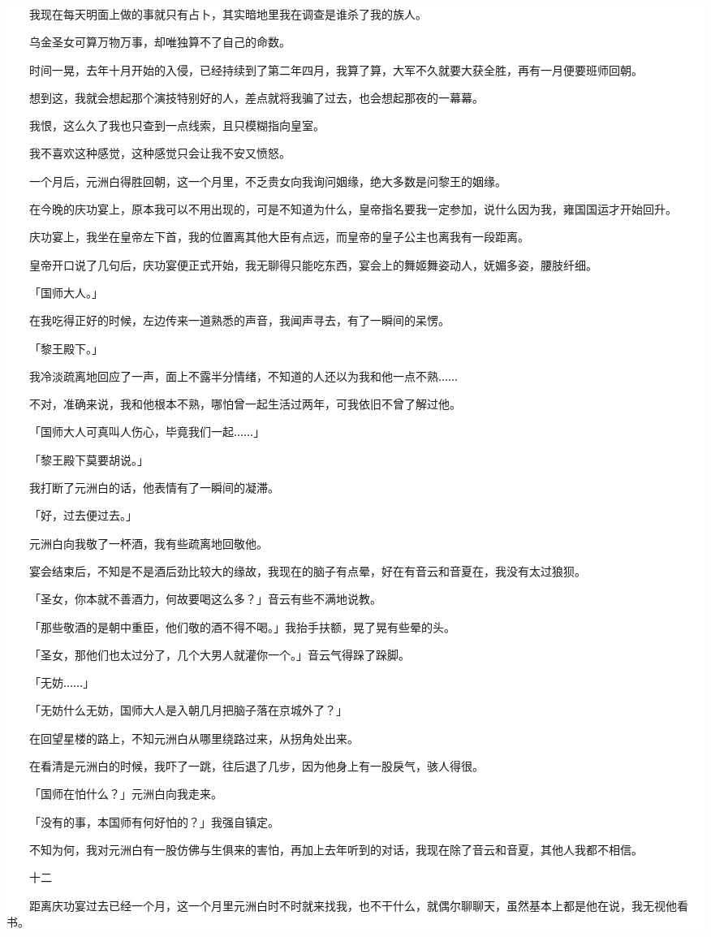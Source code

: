 &emsp;&emsp;我现在每天明面上做的事就只有占卜，其实暗地里我在调查是谁杀了我的族人。  
  
&emsp;&emsp;乌金圣女可算万物万事，却唯独算不了自己的命数。  
  
&emsp;&emsp;时间一晃，去年十月开始的入侵，已经持续到了第二年四月，我算了算，大军不久就要大获全胜，再有一月便要班师回朝。  
  
&emsp;&emsp;想到这，我就会想起那个演技特别好的人，差点就将我骗了过去，也会想起那夜的一幕幕。  
  
&emsp;&emsp;我恨，这么久了我也只查到一点线索，且只模糊指向皇室。  
  
&emsp;&emsp;我不喜欢这种感觉，这种感觉只会让我不安又愤怒。  
  
&emsp;&emsp;一个月后，元洲白得胜回朝，这一个月里，不乏贵女向我询问姻缘，绝大多数是问黎王的姻缘。  
  
&emsp;&emsp;在今晚的庆功宴上，原本我可以不用出现的，可是不知道为什么，皇帝指名要我一定参加，说什么因为我，雍国国运才开始回升。  
  
&emsp;&emsp;庆功宴上，我坐在皇帝左下首，我的位置离其他大臣有点远，而皇帝的皇子公主也离我有一段距离。  
  
&emsp;&emsp;皇帝开口说了几句后，庆功宴便正式开始，我无聊得只能吃东西，宴会上的舞姬舞姿动人，妩媚多姿，腰肢纤细。  
  
&emsp;&emsp;「国师大人。」  
  
&emsp;&emsp;在我吃得正好的时候，左边传来一道熟悉的声音，我闻声寻去，有了一瞬间的呆愣。  
  
&emsp;&emsp;「黎王殿下。」  
  
&emsp;&emsp;我冷淡疏离地回应了一声，面上不露半分情绪，不知道的人还以为我和他一点不熟……  
  
&emsp;&emsp;不对，准确来说，我和他根本不熟，哪怕曾一起生活过两年，可我依旧不曾了解过他。  
  
&emsp;&emsp;「国师大人可真叫人伤心，毕竟我们一起……」  
  
&emsp;&emsp;「黎王殿下莫要胡说。」  
  
&emsp;&emsp;我打断了元洲白的话，他表情有了一瞬间的凝滞。  
  
&emsp;&emsp;「好，过去便过去。」  
  
&emsp;&emsp;元洲白向我敬了一杯酒，我有些疏离地回敬他。  
  
&emsp;&emsp;宴会结束后，不知是不是酒后劲比较大的缘故，我现在的脑子有点晕，好在有音云和音夏在，我没有太过狼狈。  
  
&emsp;&emsp;「圣女，你本就不善酒力，何故要喝这么多？」音云有些不满地说教。  
  
&emsp;&emsp;「那些敬酒的是朝中重臣，他们敬的酒不得不喝。」我抬手扶额，晃了晃有些晕的头。  
  
&emsp;&emsp;「圣女，那他们也太过分了，几个大男人就灌你一个。」音云气得跺了跺脚。  
  
&emsp;&emsp;「无妨……」  
  
&emsp;&emsp;「无妨什么无妨，国师大人是入朝几月把脑子落在京城外了？」  
  
&emsp;&emsp;在回望星楼的路上，不知元洲白从哪里绕路过来，从拐角处出来。  
  
&emsp;&emsp;在看清是元洲白的时候，我吓了一跳，往后退了几步，因为他身上有一股戾气，骇人得很。  
  
&emsp;&emsp;「国师在怕什么？」元洲白向我走来。  
  
&emsp;&emsp;「没有的事，本国师有何好怕的？」我强自镇定。  
  
&emsp;&emsp;不知为何，我对元洲白有一股仿佛与生俱来的害怕，再加上去年听到的对话，我现在除了音云和音夏，其他人我都不相信。  
  
&emsp;&emsp;十二  
  
&emsp;&emsp;距离庆功宴过去已经一个月，这一个月里元洲白时不时就来找我，也不干什么，就偶尔聊聊天，虽然基本上都是他在说，我无视他看书。  
  